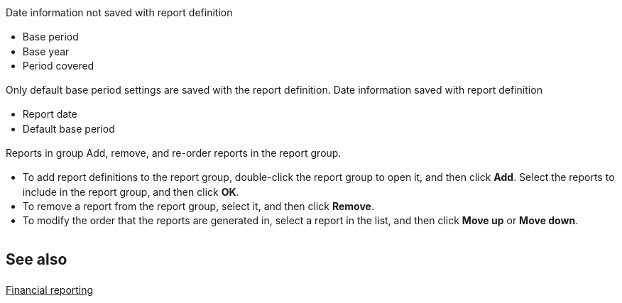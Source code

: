 <td>Date information not saved with report definition</td>
<td><ul>
<li>Base period</li>
<li>Base year</li>
<li>Period covered</li>
</ul>
Only default base period settings are saved with the report definition.</td>
</tr>
<tr class="odd">
<td>Date information saved with report definition</td>
<td><ul>
<li>Report date</li>
<li>Default base period</li>
</ul></td>
</tr>
<tr class="even">
<td>Reports in group</td>
<td>Add, remove, and re-order reports in the report group.
<ul>
<li>To add report definitions to the report group, double-click the report group to open it, and then click <strong>Add</strong>. Select the reports to include in the report group, and then click <strong>OK</strong>.</li>
<li>To remove a report from the report group, select it, and then click <strong>Remove</strong>.</li>
<li>To modify the order that the reports are generated in, select a report in the list, and then click <strong>Move up</strong> or <strong>Move down</strong>.</li>
</ul></td>
</tr>
</tbody>
</table>



See also
--------

[Financial reporting](financial-reporting-intro.md)

